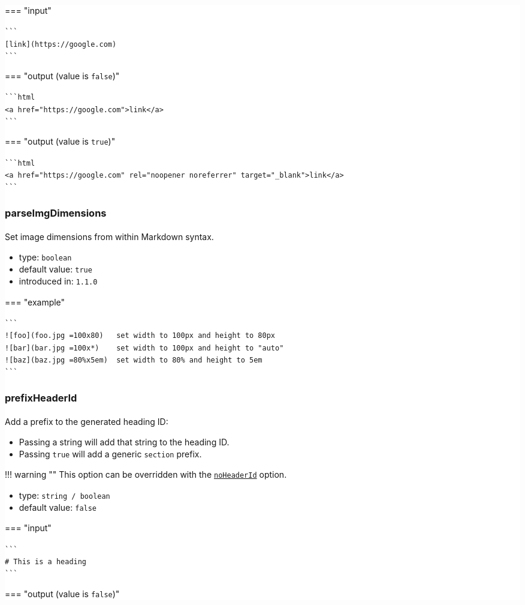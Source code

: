 === "input"
    
    ```
    [link](https://google.com)
    ```

=== "output (value is `false`)"

    ```html
    <a href="https://google.com">link</a>
    ```

=== "output (value is `true`)"

    ```html
    <a href="https://google.com" rel="noopener noreferrer" target="_blank">link</a>
    ```

### parseImgDimensions

Set image dimensions from within Markdown syntax.

* type: `boolean`
* default value: `true`
* introduced in: `1.1.0`

=== "example"
    
    ```
    ![foo](foo.jpg =100x80)   set width to 100px and height to 80px
    ![bar](bar.jpg =100x*)    set width to 100px and height to "auto"
    ![baz](baz.jpg =80%x5em)  set width to 80% and height to 5em
    ```

### prefixHeaderId

Add a prefix to the generated heading ID:

* Passing a string will add that string to the heading ID.
* Passing `true` will add a generic `section` prefix.

!!! warning ""
    This option can be overridden with the [`noHeaderId`](#noheaderid) option.

* type: `string / boolean`
* default value: `false`

=== "input"
    
    ```
    # This is a heading
    ```

=== "output (value is `false`)"
